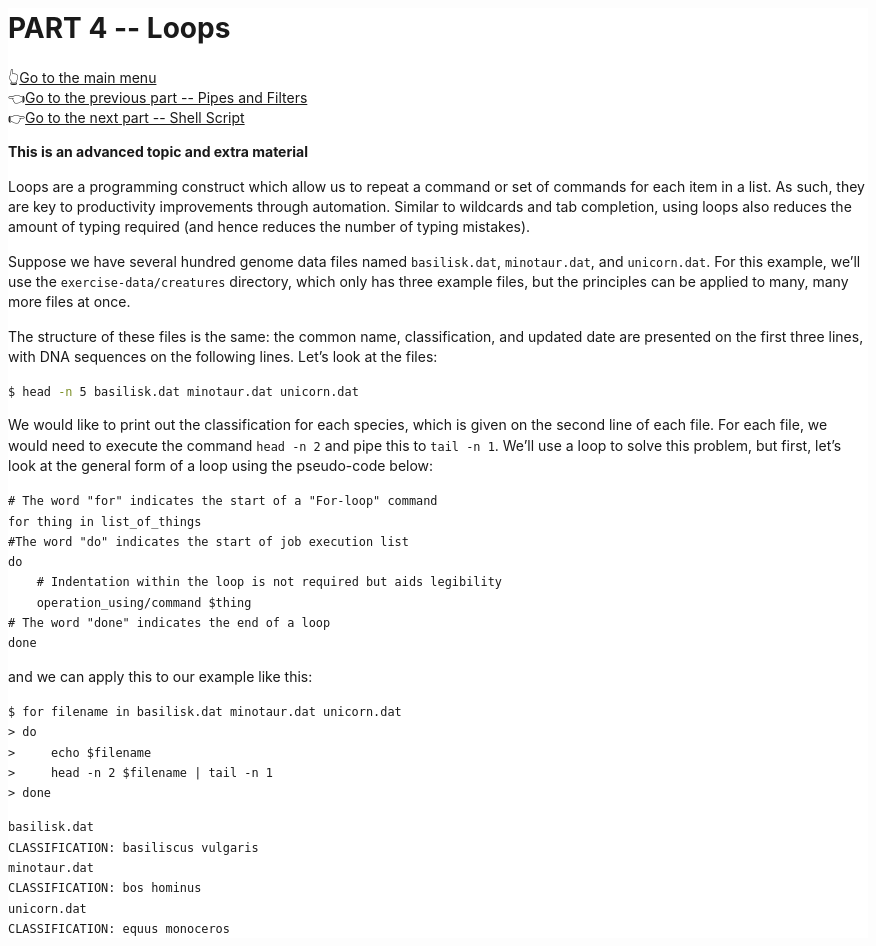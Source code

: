 # PART 4 -- Loops 

👆[Go to the main menu](Intro2BASH.md) <br>
👈[Go to the previous part -- Pipes and Filters](Intro2BASH_S3.md)<br>
👉[Go to the next part -- Shell Script](Intro2BASH_S5.md)

**This is an advanced topic and extra material**

Loops are a programming construct which allow us to repeat a command or set of commands for each item in a list. As such, they are key to productivity improvements through automation. Similar to wildcards and tab completion, using loops also reduces the amount of typing required (and hence reduces the number of typing mistakes).

Suppose we have several hundred genome data files named `basilisk.dat`, `minotaur.dat`, and `unicorn.dat`. For this example, we’ll use the `exercise-data/creatures` directory, which only has three example files, but the principles can be applied to many, many more files at once.

The structure of these files is the same: the common name, classification, and updated date are presented on the first three lines, with DNA sequences on the following lines. Let’s look at the files:

```bash
$ head -n 5 basilisk.dat minotaur.dat unicorn.dat
```

We would like to print out the classification for each species, which is given on the second line of each file. For each file, we would need to execute the command `head -n 2` and pipe this to `tail -n 1`. We’ll use a loop to solve this problem, but first, let’s look at the general form of a loop using the pseudo-code below:

```
# The word "for" indicates the start of a "For-loop" command
for thing in list_of_things 
#The word "do" indicates the start of job execution list
do 
    # Indentation within the loop is not required but aids legibility
    operation_using/command $thing 
# The word "done" indicates the end of a loop
done 
```
 
and we can apply this to our example like this:

```
$ for filename in basilisk.dat minotaur.dat unicorn.dat
> do
>     echo $filename
>     head -n 2 $filename | tail -n 1
> done
```
```
basilisk.dat
CLASSIFICATION: basiliscus vulgaris
minotaur.dat
CLASSIFICATION: bos hominus
unicorn.dat
CLASSIFICATION: equus monoceros
```
